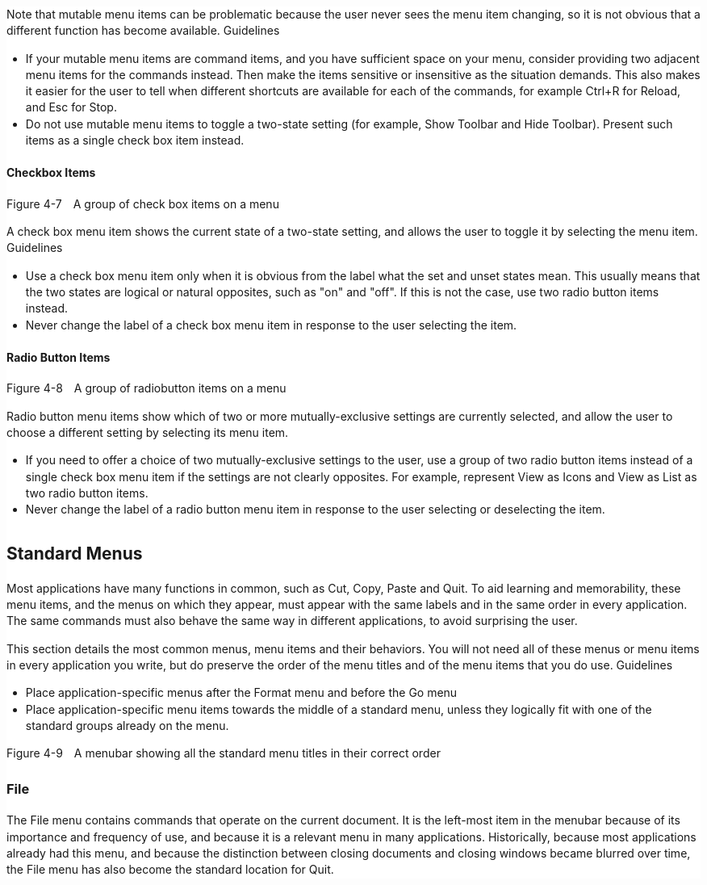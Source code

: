 Note that mutable menu items can be problematic because the user never sees the menu item changing, so it is not obvious that a different function has become available. Guidelines

-   If your mutable menu items are command items, and you have sufficient space on your menu, consider providing two adjacent menu items for the commands instead. Then make the items sensitive or insensitive as the situation demands. This also makes it easier for the user to tell when different shortcuts are available for each of the commands, for example Ctrl+R for Reload, and Esc for Stop.
-   Do not use mutable menu items to toggle a two-state setting (for example, Show Toolbar and Hide Toolbar). Present such items as a single check box item instead.

#### Checkbox Items

Figure 4-7 A group of check box items on a menu

A check box menu item shows the current state of a two-state setting, and allows the user to toggle it by selecting the menu item. Guidelines

-   Use a check box menu item only when it is obvious from the label what the set and unset states mean. This usually means that the two states are logical or natural opposites, such as "on" and "off". If this is not the case, use two radio button items instead.
-   Never change the label of a check box menu item in response to the user selecting the item.

#### Radio Button Items

Figure 4-8 A group of radiobutton items on a menu

Radio button menu items show which of two or more mutually-exclusive settings are currently selected, and allow the user to choose a different setting by selecting its menu item.

-   If you need to offer a choice of two mutually-exclusive settings to the user, use a group of two radio button items instead of a single check box menu item if the settings are not clearly opposites. For example, represent View as Icons and View as List as two radio button items.
-   Never change the label of a radio button menu item in response to the user selecting or deselecting the item.

Standard Menus
--------------

Most applications have many functions in common, such as Cut, Copy, Paste and Quit. To aid learning and memorability, these menu items, and the menus on which they appear, must appear with the same labels and in the same order in every application. The same commands must also behave the same way in different applications, to avoid surprising the user.

This section details the most common menus, menu items and their behaviors. You will not need all of these menus or menu items in every application you write, but do preserve the order of the menu titles and of the menu items that you do use. Guidelines

-   Place application-specific menus after the Format menu and before the Go menu
-   Place application-specific menu items towards the middle of a standard menu, unless they logically fit with one of the standard groups already on the menu.

Figure 4-9 A menubar showing all the standard menu titles in their correct order

### File

The File menu contains commands that operate on the current document. It is the left-most item in the menubar because of its importance and frequency of use, and because it is a relevant menu in many applications. Historically, because most applications already had this menu, and because the distinction between closing documents and closing windows became blurred over time, the File menu has also become the standard location for Quit.
